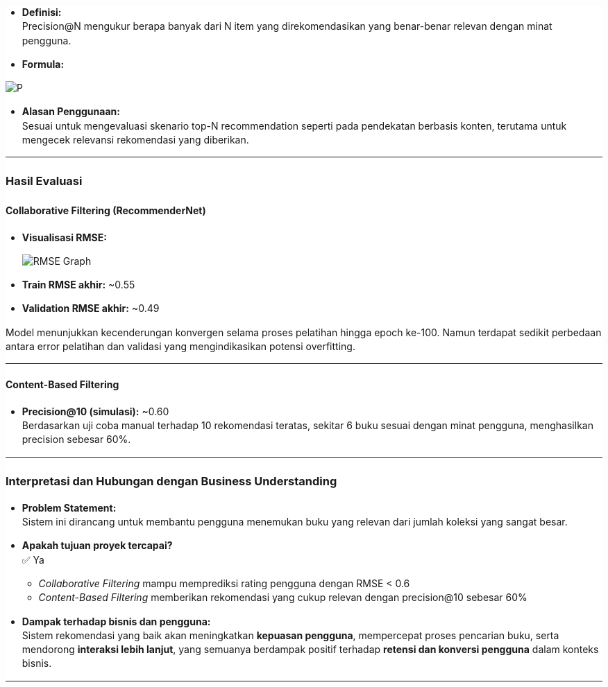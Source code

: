 - **Definisi:**  
  Precision@N mengukur berapa banyak dari N item yang direkomendasikan yang benar-benar relevan dengan minat pengguna.

- **Formula:**
  
![P](https://github.com/user-attachments/assets/6e31d9ca-4cca-470a-b817-35d6ebf45bbe)

- **Alasan Penggunaan:**  
  Sesuai untuk mengevaluasi skenario top-N recommendation seperti pada pendekatan berbasis konten, terutama untuk mengecek relevansi rekomendasi yang diberikan.

---

### Hasil Evaluasi

#### Collaborative Filtering (RecommenderNet)

- **Visualisasi RMSE:**

  ![RMSE Graph](https://drive.google.com/uc?export=view&id=183pG59ea2YWJiEElaH8rwI6X4E7IY2kp)

- **Train RMSE akhir:** ~0.55  
- **Validation RMSE akhir:** ~0.49  

Model menunjukkan kecenderungan konvergen selama proses pelatihan hingga epoch ke-100. Namun terdapat sedikit perbedaan antara error pelatihan dan validasi yang mengindikasikan potensi overfitting.

---

#### Content-Based Filtering

- **Precision@10 (simulasi):** ~0.60  
  Berdasarkan uji coba manual terhadap 10 rekomendasi teratas, sekitar 6 buku sesuai dengan minat pengguna, menghasilkan precision sebesar 60%.

---

### Interpretasi dan Hubungan dengan Business Understanding

- **Problem Statement:**  
  Sistem ini dirancang untuk membantu pengguna menemukan buku yang relevan dari jumlah koleksi yang sangat besar.

- **Apakah tujuan proyek tercapai?**  
  ✅ Ya  
  - *Collaborative Filtering* mampu memprediksi rating pengguna dengan RMSE < 0.6  
  - *Content-Based Filtering* memberikan rekomendasi yang cukup relevan dengan precision@10 sebesar 60%

- **Dampak terhadap bisnis dan pengguna:**  
  Sistem rekomendasi yang baik akan meningkatkan **kepuasan pengguna**, mempercepat proses pencarian buku, serta mendorong **interaksi lebih lanjut**, yang semuanya berdampak positif terhadap **retensi dan konversi pengguna** dalam konteks bisnis.

---
